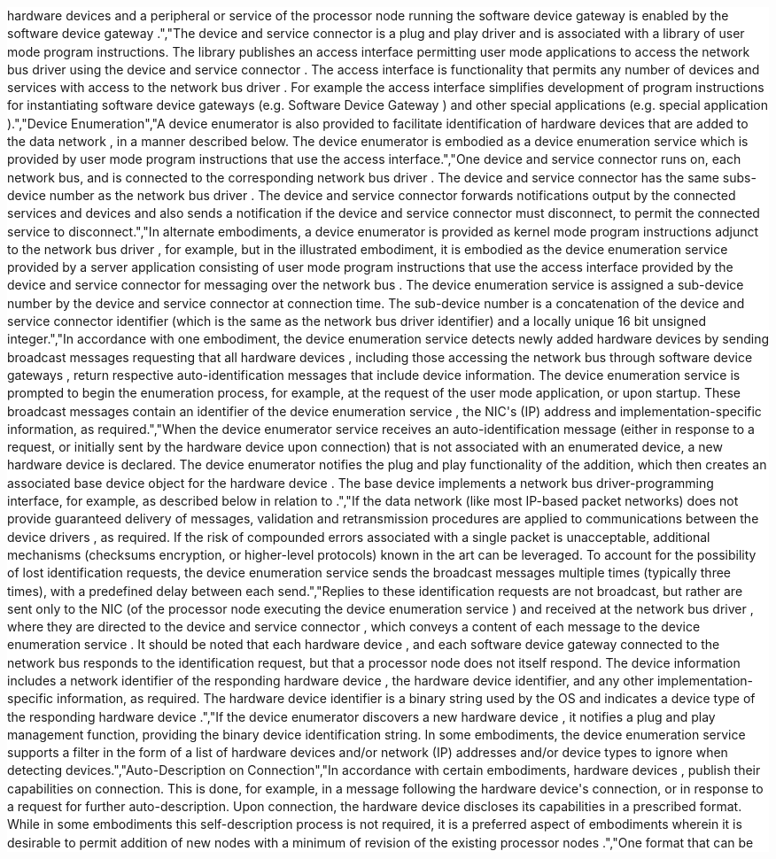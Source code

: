 hardware devices  and a peripheral or service of the processor node  running the software device gateway  is enabled by the software device gateway .","The device and service connector  is a plug and play driver and is associated with a library of user mode program instructions. The library publishes an access interface permitting user mode applications to access the network bus driver  using the device and service connector . The access interface is functionality that permits any number of devices and services with access to the network bus driver . For example the access interface simplifies development of program instructions for instantiating software device gateways (e.g. Software Device Gateway ) and other special applications (e.g. special application ).","Device Enumeration","A device enumerator is also provided to facilitate identification of hardware devices  that are added to the data network , in a manner described below. The device enumerator is embodied as a device enumeration service  which is provided by user mode program instructions that use the access interface.","One device and service connector  runs on, each network bus, and is connected to the corresponding network bus driver . The device and service connector  has the same subs-device number as the network bus driver . The device and service connector  forwards notifications output by the connected services and devices and also sends a notification if the device and service connector  must disconnect, to permit the connected service to disconnect.","In alternate embodiments, a device enumerator is provided as kernel mode program instructions adjunct to the network bus driver , for example, but in the illustrated embodiment, it is embodied as the device enumeration service  provided by a server application consisting of user mode program instructions that use the access interface provided by the device and service connector  for messaging over the network bus . The device enumeration service  is assigned a sub-device number by the device and service connector  at connection time. The sub-device number is a concatenation of the device and service connector  identifier (which is the same as the network bus driver  identifier) and a locally unique 16 bit unsigned integer.","In accordance with one embodiment, the device enumeration service  detects newly added hardware devices  by sending broadcast messages requesting that all hardware devices , including those accessing the network bus  through software device gateways , return respective auto-identification messages that include device information. The device enumeration service  is prompted to begin the enumeration process, for example, at the request of the user mode application, or upon startup. These broadcast messages contain an identifier of the device enumeration service , the NIC's (IP) address and implementation-specific information, as required.","When the device enumerator service  receives an auto-identification message (either in response to a request, or initially sent by the hardware device upon connection) that is not associated with an enumerated device, a new hardware device  is declared. The device enumerator notifies the plug and play functionality of the addition, which then creates an associated base device object for the hardware device . The base device implements a network bus driver-programming interface, for example, as described below in relation to .","If the data network  (like most IP-based packet networks) does not provide guaranteed delivery of messages, validation and retransmission procedures are applied to communications between the device drivers , as required. If the risk of compounded errors associated with a single packet is unacceptable, additional mechanisms (checksums encryption, or higher-level protocols) known in the art can be leveraged. To account for the possibility of lost identification requests, the device enumeration service  sends the broadcast messages multiple times (typically three times), with a predefined delay between each send.","Replies to these identification requests are not broadcast, but rather are sent only to the NIC  (of the processor node  executing the device enumeration service ) and received at the network bus driver , where they are directed to the device and service connector , which conveys a content of each message to the device enumeration service . It should be noted that each hardware device , and each software device gateway connected to the network bus  responds to the identification request, but that a processor node  does not itself respond. The device information includes a network identifier of the responding hardware device , the hardware device identifier, and any other implementation-specific information, as required. The hardware device identifier is a binary string used by the OS and indicates a device type of the responding hardware device .","If the device enumerator  discovers a new hardware device , it notifies a plug and play management function, providing the binary device identification string. In some embodiments, the device enumeration service  supports a filter in the form of a list of hardware devices  and\/or network (IP) addresses and\/or device types to ignore when detecting devices.","Auto-Description on Connection","In accordance with certain embodiments, hardware devices , publish their capabilities on connection. This is done, for example, in a message following the hardware device's connection, or in response to a request for further auto-description. Upon connection, the hardware device  discloses its capabilities in a prescribed format. While in some embodiments this self-description process is not required, it is a preferred aspect of embodiments wherein it is desirable to permit addition of new nodes  with a minimum of revision of the existing processor nodes .","One format that can be